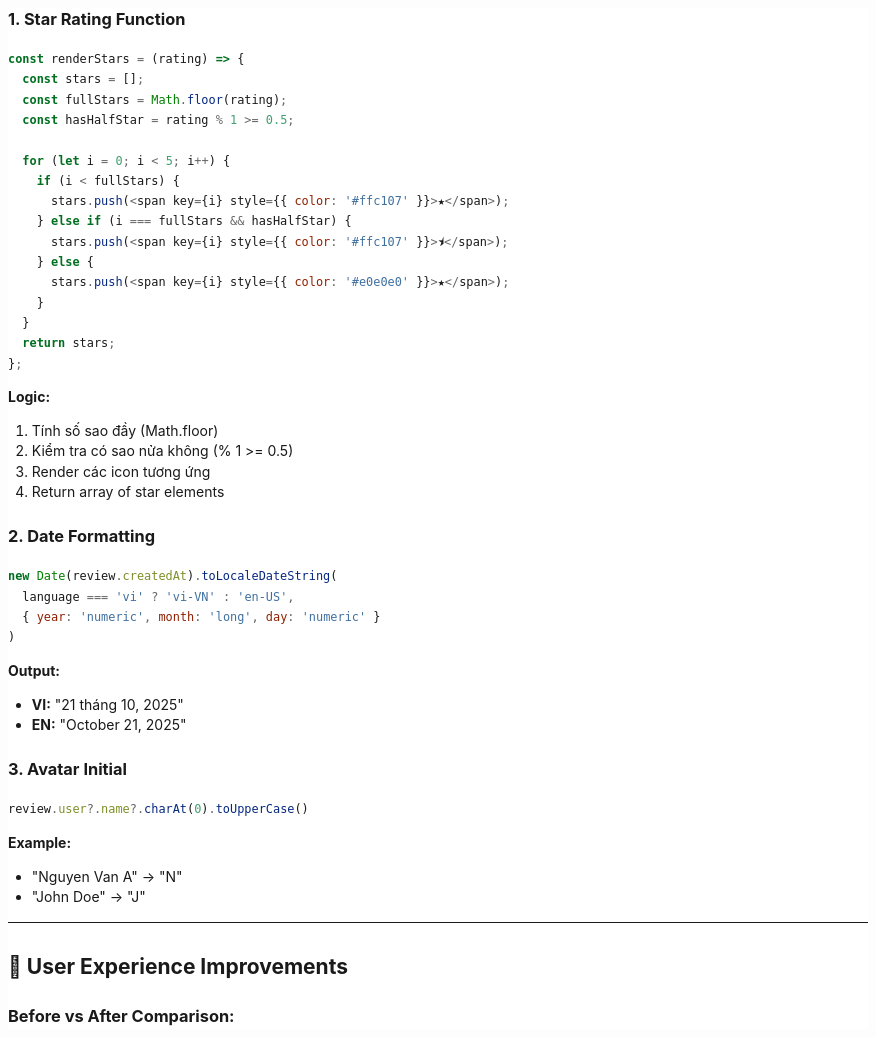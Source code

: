 ### 1. Star Rating Function
```javascript
const renderStars = (rating) => {
  const stars = [];
  const fullStars = Math.floor(rating);
  const hasHalfStar = rating % 1 >= 0.5;
  
  for (let i = 0; i < 5; i++) {
    if (i < fullStars) {
      stars.push(<span key={i} style={{ color: '#ffc107' }}>★</span>);
    } else if (i === fullStars && hasHalfStar) {
      stars.push(<span key={i} style={{ color: '#ffc107' }}>⯨</span>);
    } else {
      stars.push(<span key={i} style={{ color: '#e0e0e0' }}>★</span>);
    }
  }
  return stars;
};
```

**Logic:**
1. Tính số sao đầy (Math.floor)
2. Kiểm tra có sao nửa không (% 1 >= 0.5)
3. Render các icon tương ứng
4. Return array of star elements

### 2. Date Formatting
```javascript
new Date(review.createdAt).toLocaleDateString(
  language === 'vi' ? 'vi-VN' : 'en-US', 
  { year: 'numeric', month: 'long', day: 'numeric' }
)
```

**Output:**
- **VI:** "21 tháng 10, 2025"
- **EN:** "October 21, 2025"

### 3. Avatar Initial
```javascript
review.user?.name?.charAt(0).toUpperCase()
```

**Example:**
- "Nguyen Van A" → "N"
- "John Doe" → "J"

---

## 🎯 User Experience Improvements

### Before vs After Comparison:
